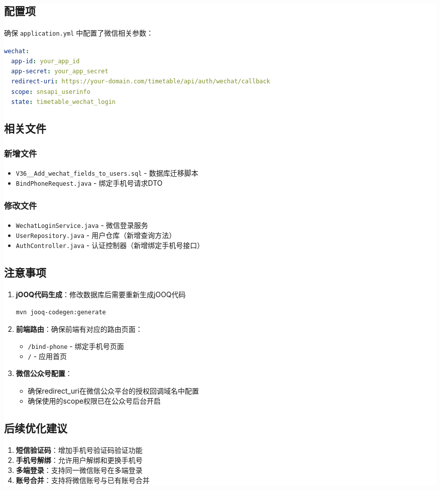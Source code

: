## 配置项

确保 `application.yml` 中配置了微信相关参数：

```yaml
wechat:
  app-id: your_app_id
  app-secret: your_app_secret
  redirect-uri: https://your-domain.com/timetable/api/auth/wechat/callback
  scope: snsapi_userinfo
  state: timetable_wechat_login
```

## 相关文件

### 新增文件
- `V36__Add_wechat_fields_to_users.sql` - 数据库迁移脚本
- `BindPhoneRequest.java` - 绑定手机号请求DTO

### 修改文件
- `WechatLoginService.java` - 微信登录服务
- `UserRepository.java` - 用户仓库（新增查询方法）
- `AuthController.java` - 认证控制器（新增绑定手机号接口）

## 注意事项

1. **jOOQ代码生成**：修改数据库后需要重新生成jOOQ代码
   ```bash
   mvn jooq-codegen:generate
   ```

2. **前端路由**：确保前端有对应的路由页面：
   - `/bind-phone` - 绑定手机号页面
   - `/` - 应用首页

3. **微信公众号配置**：
   - 确保redirect_uri在微信公众平台的授权回调域名中配置
   - 确保使用的scope权限已在公众号后台开启

## 后续优化建议

1. **短信验证码**：增加手机号验证码验证功能
2. **手机号解绑**：允许用户解绑和更换手机号
3. **多端登录**：支持同一微信账号在多端登录
4. **账号合并**：支持将微信账号与已有账号合并





